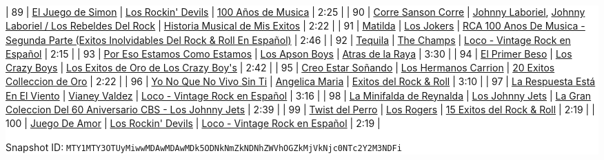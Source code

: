 | 89 | [El Juego de Simon](https://open.spotify.com/track/6zviEOLUAWV9fRxPJBPWfu) | [Los Rockin' Devils](https://open.spotify.com/artist/7MTtIXOqFDnSbho0pYpJve) | [100 Años de Musica](https://open.spotify.com/album/3YvIyt0fZgOTdwtrj79FRa) | 2:25 |
| 90 | [Corre Sanson Corre](https://open.spotify.com/track/66kD4Idn0Fva7IaavpoB5I) | [Johnny Laboriel](https://open.spotify.com/artist/3LuvtpIFyGIY9RKuFaRiCs), [Johnny Laboriel / Los Rebeldes Del Rock](https://open.spotify.com/artist/1wzLx9DF6VtTfEo4sTotl9) | [Historia Musical de Mis Exitos](https://open.spotify.com/album/6ojYnTtDA5HT5eBxDuPuaP) | 2:22 |
| 91 | [Matilda](https://open.spotify.com/track/3ALSAAcAgp6gmWPnvPPRqH) | [Los Jokers](https://open.spotify.com/artist/2LklOiSHWX50yM3NVYF26Q) | [RCA 100 Anos De Musica \- Segunda Parte \(Exitos Inolvidables Del Rock & Roll En Español\)](https://open.spotify.com/album/2e5up6v7vHRX4lFW2N43OK) | 2:46 |
| 92 | [Tequila](https://open.spotify.com/track/552AXR7LxxOeAqtsNWHVjs) | [The Champs](https://open.spotify.com/artist/3yt4IVDHz0luREG9Uf9xrp) | [Loco \- Vintage Rock en Español](https://open.spotify.com/album/7dLAXcE0Bg0JP9TRtYVORO) | 2:15 |
| 93 | [Por Eso Estamos Como Estamos](https://open.spotify.com/track/3SmJd4t4lu5Dn0LCuIcuWw) | [Los Apson Boys](https://open.spotify.com/artist/7yoZZmz8dp4y0o6LN37UWZ) | [Atras de la Raya](https://open.spotify.com/album/0Bt4hZC4r3muWncfT2lUG5) | 3:30 |
| 94 | [El Primer Beso](https://open.spotify.com/track/7dpZ4d47HlWfLUCyidiDKD) | [Los Crazy Boys](https://open.spotify.com/artist/70OY1mGEfKH1KcV7lRD3QN) | [Los Exitos de Oro de Los Crazy Boy's](https://open.spotify.com/album/5lG5OkHggw53C1VkNRFzqh) | 2:42 |
| 95 | [Creo Estar Soñando](https://open.spotify.com/track/2Rte0v50YrZVasNMoU9Wxv) | [Los Hermanos Carrion](https://open.spotify.com/artist/6s99lPSFFrlxBfk14DUNyz) | [20 Exitos Colleccion de Oro](https://open.spotify.com/album/2SVUr7T90O2sAC9fWNu92A) | 2:22 |
| 96 | [Yo No Que No Vivo Sin Ti](https://open.spotify.com/track/5qeBMOzLqMHdy3qN1KBlyC) | [Angelica Maria](https://open.spotify.com/artist/4mQmpDH2FfT9FjSnAJV3U1) | [Exitos del Rock & Roll](https://open.spotify.com/album/2QShgpgEpgwy850RW77f9J) | 3:10 |
| 97 | [La Respuesta Está En El Viento](https://open.spotify.com/track/50NUNjnzD6sXh54NpMLujS) | [Vianey Valdez](https://open.spotify.com/artist/1y6MyiByAJqCEhl0VNg8qs) | [Loco \- Vintage Rock en Español](https://open.spotify.com/album/7dLAXcE0Bg0JP9TRtYVORO) | 3:16 |
| 98 | [La Minifalda de Reynalda](https://open.spotify.com/track/7wl8KLh4SbdPcJ9YgklKZm) | [Los Johnny Jets](https://open.spotify.com/artist/65t9bQlShQt2XgkYr5XyWK) | [La Gran Coleccion Del 60 Aniversario CBS \- Los Johnny Jets](https://open.spotify.com/album/3XAqOq6UllVP1kwZJ9pKdP) | 2:39 |
| 99 | [Twist del Perro](https://open.spotify.com/track/2ywie6JDekOY3roCbQWxG0) | [Los Rogers](https://open.spotify.com/artist/2m7zyOAASO7A8ipy4XkDcC) | [15 Exitos del Rock & Roll](https://open.spotify.com/album/2dPVpmxzzFtycLo8C8U1Uh) | 2:19 |
| 100 | [Juego De Amor](https://open.spotify.com/track/2GaAmsIrZOKEPnt4w1YfIe) | [Los Rockin' Devils](https://open.spotify.com/artist/7MTtIXOqFDnSbho0pYpJve) | [Loco \- Vintage Rock en Español](https://open.spotify.com/album/7dLAXcE0Bg0JP9TRtYVORO) | 2:19 |

Snapshot ID: `MTY1MTY3OTUyMiwwMDAwMDAwMDk5ODNkNmZkNDNhZWVhOGZkMjVkNjc0NTc2Y2M3NDFi`
